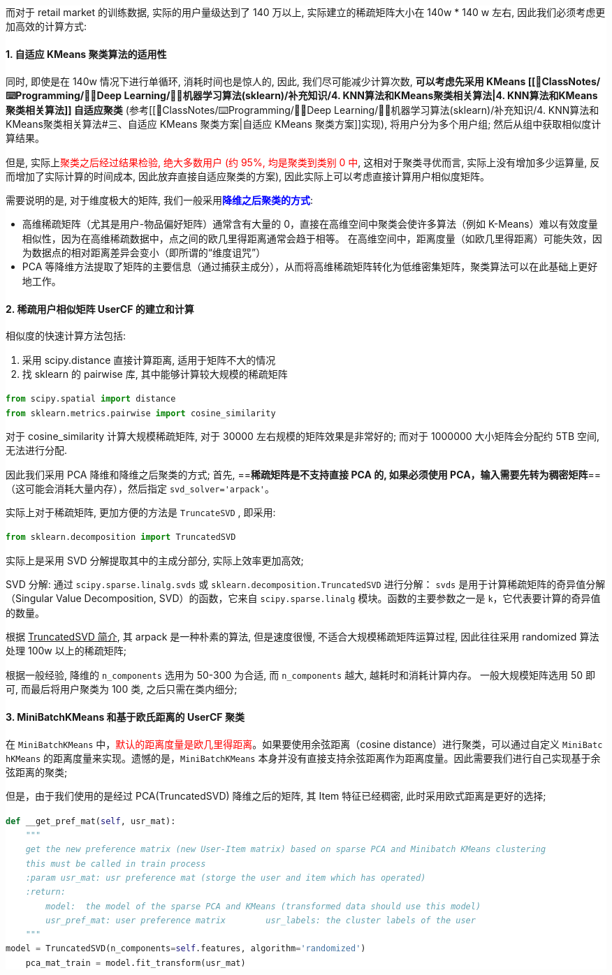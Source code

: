 ```python
```

而对于 retail market 的训练数据, 实际的用户量级达到了 140 万以上, 实际建立的稀疏矩阵大小在 140w * 140 w 左右, 因此我们必须考虑更加高效的计算方式:

#### 1. 自适应 KMeans 聚类算法的适用性
同时, 即使是在 140w 情况下进行单循环, 消耗时间也是惊人的, 因此, 我们尽可能减少计算次数, **可以考虑先采用 KMeans  [[📘ClassNotes/⌨️Programming/👨‍🎓Deep Learning/👨‍🎓机器学习算法(sklearn)/补充知识/4. KNN算法和KMeans聚类相关算法|4. KNN算法和KMeans聚类相关算法]] 自适应聚类** (参考[[📘ClassNotes/⌨️Programming/👨‍🎓Deep Learning/👨‍🎓机器学习算法(sklearn)/补充知识/4. KNN算法和KMeans聚类相关算法#三、自适应 KMeans 聚类方案|自适应 KMeans 聚类方案]]实现), 将用户分为多个用户组; 然后从组中获取相似度计算结果。

但是, 实际上<mark style="background: transparent; color: red">聚类之后经过结果检验, 绝大多数用户 (约 95%, 均是聚类到类别 0 中</mark>, 这相对于聚类寻优而言, 实际上没有增加多少运算量, 反而增加了实际计算的时间成本, 因此放弃直接自适应聚类的方案), 因此实际上可以考虑直接计算用户相似度矩阵。

需要说明的是, 对于维度极大的矩阵, 我们一般采用<b><mark style="background: transparent; color: blue">降维之后聚类的方式</mark></b>:
- 高维稀疏矩阵（尤其是用户-物品偏好矩阵）通常含有大量的 0，直接在高维空间中聚类会使许多算法（例如 K-Means）难以有效度量相似性，因为在高维稀疏数据中，点之间的欧几里得距离通常会趋于相等。 在高维空间中，距离度量（如欧几里得距离）可能失效，因为数据点的相对距离差异会变小（即所谓的“维度诅咒”）
- PCA 等降维方法提取了矩阵的主要信息（通过捕获主成分），从而将高维稀疏矩阵转化为低维密集矩阵，聚类算法可以在此基础上更好地工作。

#### 2. 稀疏用户相似矩阵 UserCF 的建立和计算
相似度的快速计算方法包括:
1. 采用 scipy.distance 直接计算距离, 适用于矩阵不大的情况
2. 找 sklearn 的 pairwise 库, 其中能够计算较大规模的稀疏矩阵
```python 
from scipy.spatial import distance
from sklearn.metrics.pairwise import cosine_similarity
```
对于 cosine_similarity 计算大规模稀疏矩阵, 对于 30000 左右规模的矩阵效果是非常好的; 而对于 1000000 大小矩阵会分配约 5TB 空间, 无法进行分配.

因此我们采用 PCA 降维和降维之后聚类的方式;
首先, ==**稀疏矩阵是不支持直接 PCA 的, 如果必须使用 PCA，输入需要先转为稠密矩阵**==（这可能会消耗大量内存），然后指定 `svd_solver='arpack'`。

实际上对于稀疏矩阵, 更加方便的方法是 `TruncateSVD` , 即采用:
```python
from sklearn.decomposition import TruncatedSVD 
```
实际上是采用 SVD 分解提取其中的主成分部分, 实际上效率更加高效;

SVD 分解:  通过 `scipy.sparse.linalg.svds` 或 `sklearn.decomposition.TruncatedSVD` 进行分解：
`svds` 是用于计算稀疏矩阵的奇异值分解（Singular Value Decomposition, SVD）的函数，它来自 `scipy.sparse.linalg` 模块。函数的主要参数之一是 `k`，它代表要计算的奇异值的数量。

根据 [TruncatedSVD 简介](https://scikit-learn.org/stable/modules/generated/sklearn.decomposition.TruncatedSVD.html), 其  arpack 是一种朴素的算法, 但是速度很慢, 不适合大规模稀疏矩阵运算过程,  因此往往采用 randomized 算法处理 100w 以上的稀疏矩阵;

根据一般经验, 降维的 `n_components` 选用为 50-300 为合适, 而 `n_components` 越大, 越耗时和消耗计算内存。
一般大规模矩阵选用 50 即可, 而最后将用户聚类为 100 类, 之后只需在类内细分;

#### 3. MiniBatchKMeans 和基于欧氏距离的 UserCF 聚类
在 `MiniBatchKMeans` 中，<mark style="background: transparent; color: red">默认的距离度量是欧几里得距离</mark>。如果要使用余弦距离（cosine distance）进行聚类，可以通过自定义 `MiniBatchKMeans` 的距离度量来实现。遗憾的是，`MiniBatchKMeans` 本身并没有直接支持余弦距离作为距离度量。因此需要我们进行自己实现基于余弦距离的聚类;

但是，由于我们使用的是经过 PCA(TruncatedSVD) 降维之后的矩阵, 其 Item 特征已经稠密, 此时采用欧式距离是更好的选择; 
```python
def __get_pref_mat(self, usr_mat):  
    """  
    get the new preference matrix (new User-Item matrix) based on sparse PCA and Minibatch KMeans clustering    
    this must be called in train process    
    :param usr_mat: usr preference mat (storge the user and item which has operated)    
    :return:  
        model:  the model of the sparse PCA and KMeans (transformed data should use this model)        
        usr_pref_mat: user preference matrix        usr_labels: the cluster labels of the user   
    """
model = TruncatedSVD(n_components=self.features, algorithm='randomized')  
    pca_mat_train = model.fit_transform(usr_mat)  
```